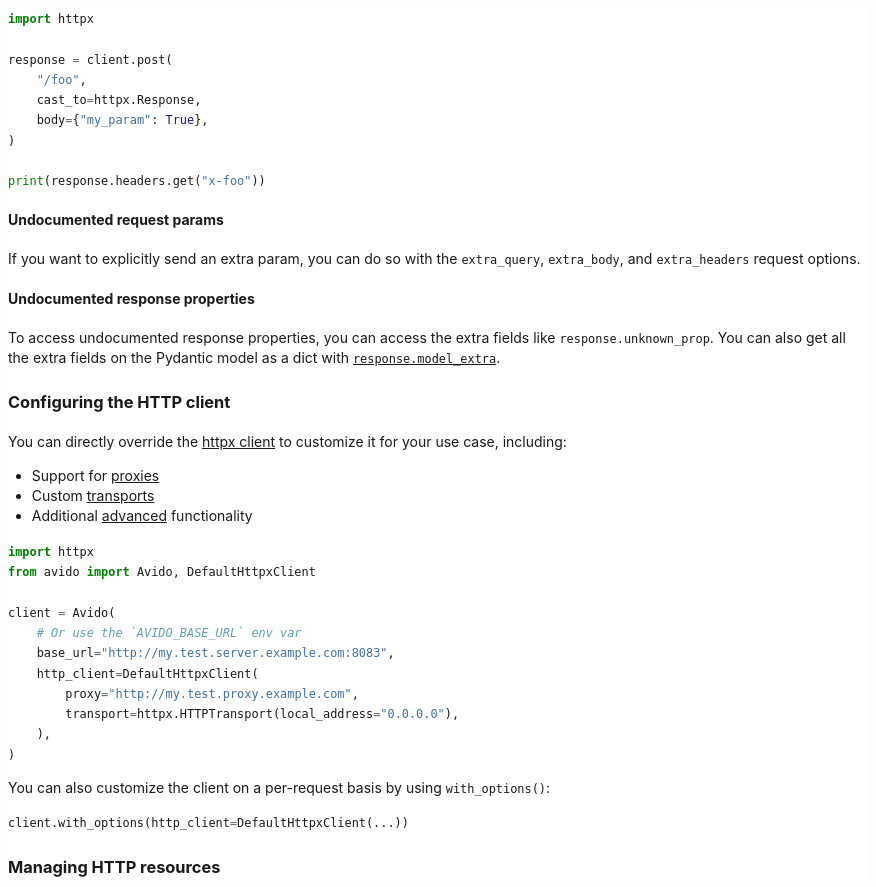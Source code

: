 ```py
import httpx

response = client.post(
    "/foo",
    cast_to=httpx.Response,
    body={"my_param": True},
)

print(response.headers.get("x-foo"))
```

#### Undocumented request params

If you want to explicitly send an extra param, you can do so with the `extra_query`, `extra_body`, and `extra_headers` request
options.

#### Undocumented response properties

To access undocumented response properties, you can access the extra fields like `response.unknown_prop`. You
can also get all the extra fields on the Pydantic model as a dict with
[`response.model_extra`](https://docs.pydantic.dev/latest/api/base_model/#pydantic.BaseModel.model_extra).

### Configuring the HTTP client

You can directly override the [httpx client](https://www.python-httpx.org/api/#client) to customize it for your use case, including:

- Support for [proxies](https://www.python-httpx.org/advanced/proxies/)
- Custom [transports](https://www.python-httpx.org/advanced/transports/)
- Additional [advanced](https://www.python-httpx.org/advanced/clients/) functionality

```python
import httpx
from avido import Avido, DefaultHttpxClient

client = Avido(
    # Or use the `AVIDO_BASE_URL` env var
    base_url="http://my.test.server.example.com:8083",
    http_client=DefaultHttpxClient(
        proxy="http://my.test.proxy.example.com",
        transport=httpx.HTTPTransport(local_address="0.0.0.0"),
    ),
)
```

You can also customize the client on a per-request basis by using `with_options()`:

```python
client.with_options(http_client=DefaultHttpxClient(...))
```

### Managing HTTP resources
